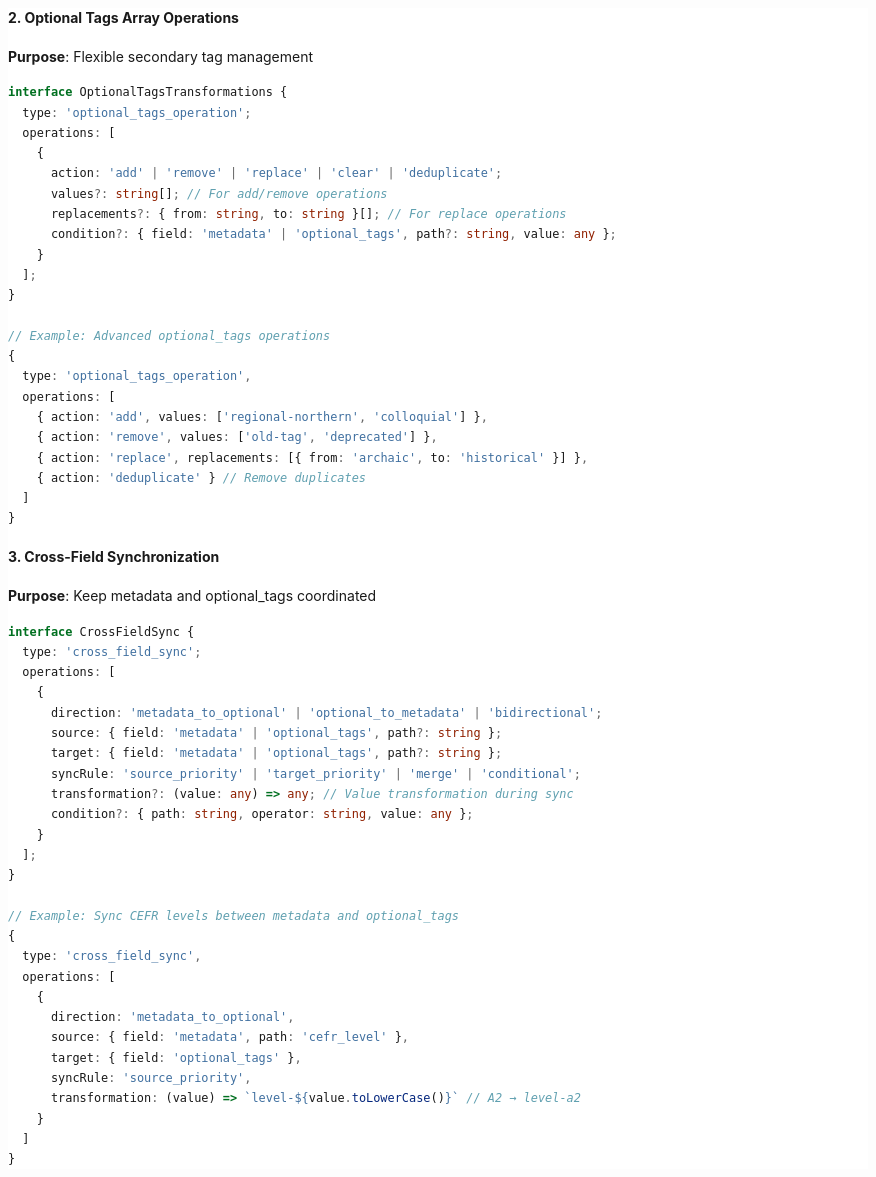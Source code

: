 #### 2. Optional Tags Array Operations
**Purpose**: Flexible secondary tag management

```typescript
interface OptionalTagsTransformations {
  type: 'optional_tags_operation';
  operations: [
    {
      action: 'add' | 'remove' | 'replace' | 'clear' | 'deduplicate';
      values?: string[]; // For add/remove operations
      replacements?: { from: string, to: string }[]; // For replace operations
      condition?: { field: 'metadata' | 'optional_tags', path?: string, value: any };
    }
  ];
}

// Example: Advanced optional_tags operations
{
  type: 'optional_tags_operation',
  operations: [
    { action: 'add', values: ['regional-northern', 'colloquial'] },
    { action: 'remove', values: ['old-tag', 'deprecated'] },
    { action: 'replace', replacements: [{ from: 'archaic', to: 'historical' }] },
    { action: 'deduplicate' } // Remove duplicates
  ]
}
```

#### 3. Cross-Field Synchronization
**Purpose**: Keep metadata and optional_tags coordinated

```typescript
interface CrossFieldSync {
  type: 'cross_field_sync';
  operations: [
    {
      direction: 'metadata_to_optional' | 'optional_to_metadata' | 'bidirectional';
      source: { field: 'metadata' | 'optional_tags', path?: string };
      target: { field: 'metadata' | 'optional_tags', path?: string };
      syncRule: 'source_priority' | 'target_priority' | 'merge' | 'conditional';
      transformation?: (value: any) => any; // Value transformation during sync
      condition?: { path: string, operator: string, value: any };
    }
  ];
}

// Example: Sync CEFR levels between metadata and optional_tags
{
  type: 'cross_field_sync',
  operations: [
    {
      direction: 'metadata_to_optional',
      source: { field: 'metadata', path: 'cefr_level' },
      target: { field: 'optional_tags' },
      syncRule: 'source_priority',
      transformation: (value) => `level-${value.toLowerCase()}` // A2 → level-a2
    }
  ]
}
```
